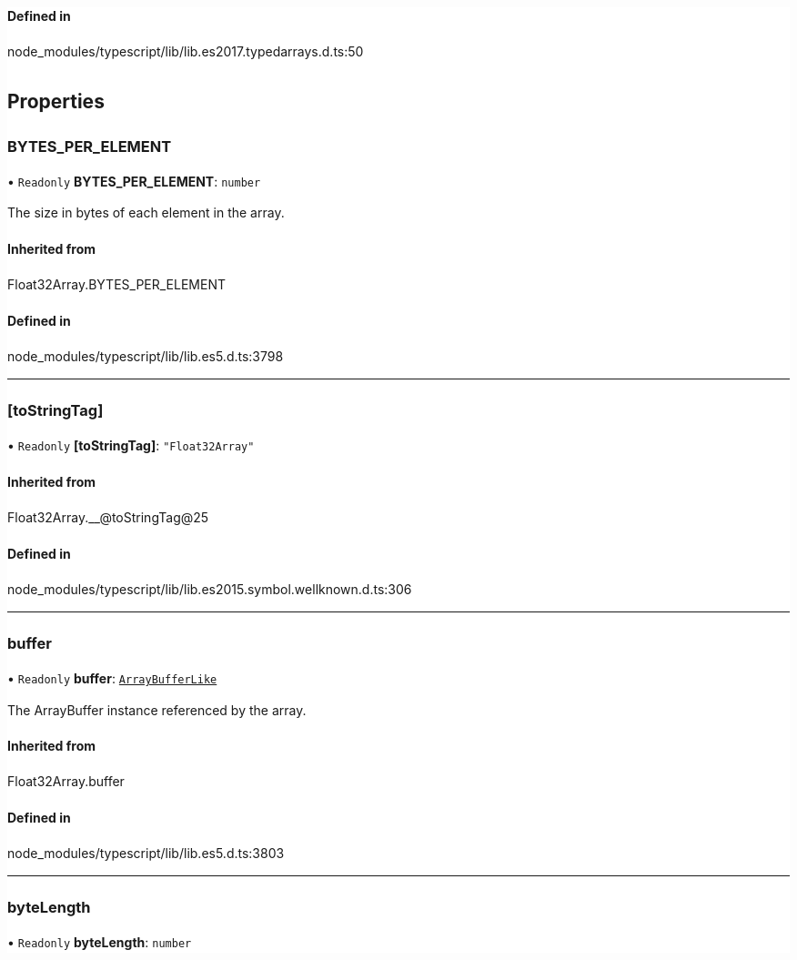 #### Defined in

node_modules/typescript/lib/lib.es2017.typedarrays.d.ts:50

## Properties

### BYTES\_PER\_ELEMENT

• `Readonly` **BYTES\_PER\_ELEMENT**: `number`

The size in bytes of each element in the array.

#### Inherited from

Float32Array.BYTES\_PER\_ELEMENT

#### Defined in

node_modules/typescript/lib/lib.es5.d.ts:3798

___

### [toStringTag]

• `Readonly` **[toStringTag]**: ``"Float32Array"``

#### Inherited from

Float32Array.\_\_@toStringTag@25

#### Defined in

node_modules/typescript/lib/lib.es2015.symbol.wellknown.d.ts:306

___

### buffer

• `Readonly` **buffer**: [`ArrayBufferLike`](../modules/axes_lines._internal_.md#arraybufferlike)

The ArrayBuffer instance referenced by the array.

#### Inherited from

Float32Array.buffer

#### Defined in

node_modules/typescript/lib/lib.es5.d.ts:3803

___

### byteLength

• `Readonly` **byteLength**: `number`
